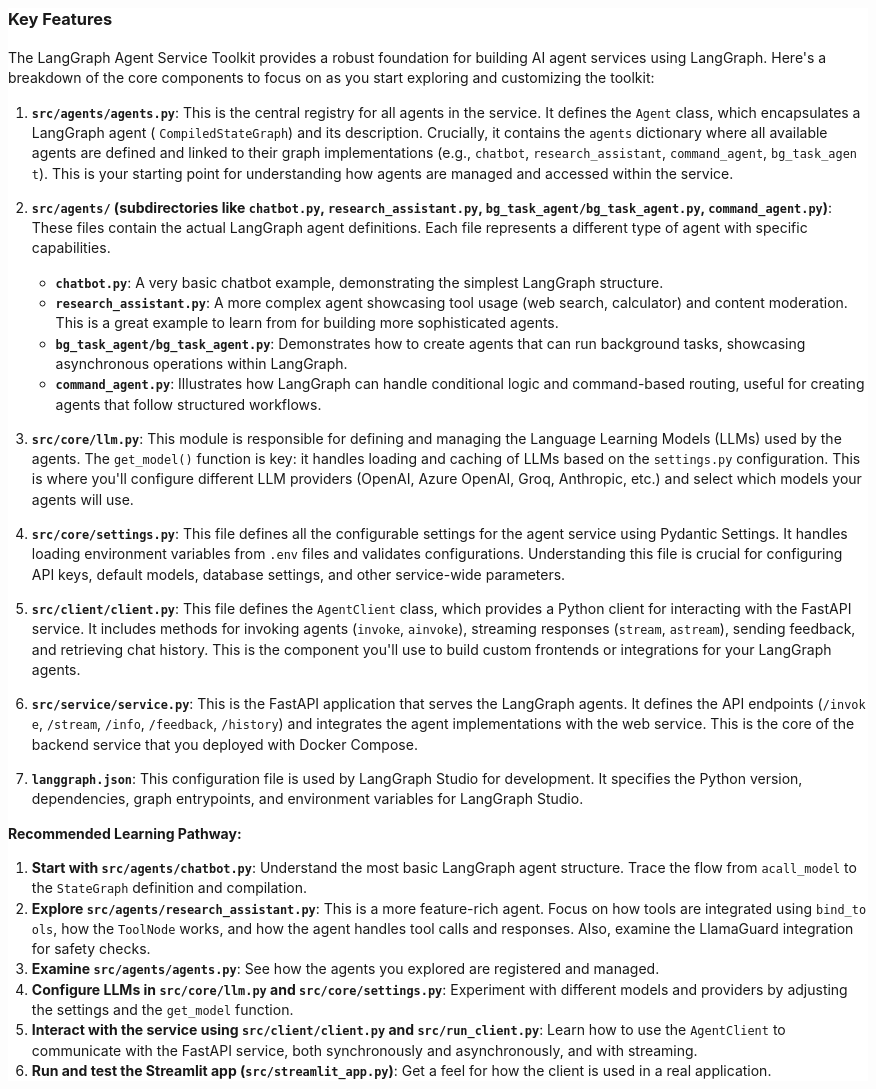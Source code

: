 ### Key Features

The LangGraph Agent Service Toolkit provides a robust foundation for building AI agent services using LangGraph. Here's a breakdown of the core components to focus on as you start exploring and customizing the toolkit:

1.  **`src/agents/agents.py`**: This is the central registry for all agents in the service. It defines the `Agent` class, which encapsulates a LangGraph agent ( `CompiledStateGraph`) and its description.  Crucially, it contains the `agents` dictionary where all available agents are defined and linked to their graph implementations (e.g., `chatbot`, `research_assistant`, `command_agent`, `bg_task_agent`).  This is your starting point for understanding how agents are managed and accessed within the service.

2.  **`src/agents/` (subdirectories like `chatbot.py`, `research_assistant.py`, `bg_task_agent/bg_task_agent.py`, `command_agent.py`)**: These files contain the actual LangGraph agent definitions.  Each file represents a different type of agent with specific capabilities.
    *   **`chatbot.py`**:  A very basic chatbot example, demonstrating the simplest LangGraph structure.
    *   **`research_assistant.py`**: A more complex agent showcasing tool usage (web search, calculator) and content moderation. This is a great example to learn from for building more sophisticated agents.
    *   **`bg_task_agent/bg_task_agent.py`**: Demonstrates how to create agents that can run background tasks, showcasing asynchronous operations within LangGraph.
    *   **`command_agent.py`**:  Illustrates how LangGraph can handle conditional logic and command-based routing, useful for creating agents that follow structured workflows.

3.  **`src/core/llm.py`**:  This module is responsible for defining and managing the Language Learning Models (LLMs) used by the agents. The `get_model()` function is key: it handles loading and caching of LLMs based on the `settings.py` configuration.  This is where you'll configure different LLM providers (OpenAI, Azure OpenAI, Groq, Anthropic, etc.) and select which models your agents will use.

4.  **`src/core/settings.py`**: This file defines all the configurable settings for the agent service using Pydantic Settings. It handles loading environment variables from `.env` files and validates configurations.  Understanding this file is crucial for configuring API keys, default models, database settings, and other service-wide parameters.

5.  **`src/client/client.py`**: This file defines the `AgentClient` class, which provides a Python client for interacting with the FastAPI service. It includes methods for invoking agents (`invoke`, `ainvoke`), streaming responses (`stream`, `astream`), sending feedback, and retrieving chat history. This is the component you'll use to build custom frontends or integrations for your LangGraph agents.

6.  **`src/service/service.py`**: This is the FastAPI application that serves the LangGraph agents. It defines the API endpoints (`/invoke`, `/stream`, `/info`, `/feedback`, `/history`) and integrates the agent implementations with the web service. This is the core of the backend service that you deployed with Docker Compose.

7.  **`langgraph.json`**: This configuration file is used by LangGraph Studio for development. It specifies the Python version, dependencies, graph entrypoints, and environment variables for LangGraph Studio.

**Recommended Learning Pathway:**

1.  **Start with `src/agents/chatbot.py`**:  Understand the most basic LangGraph agent structure. Trace the flow from `acall_model` to the `StateGraph` definition and compilation.
2.  **Explore `src/agents/research_assistant.py`**: This is a more feature-rich agent. Focus on how tools are integrated using `bind_tools`, how the `ToolNode` works, and how the agent handles tool calls and responses.  Also, examine the LlamaGuard integration for safety checks.
3.  **Examine `src/agents/agents.py`**: See how the agents you explored are registered and managed.
4.  **Configure LLMs in `src/core/llm.py` and `src/core/settings.py`**:  Experiment with different models and providers by adjusting the settings and the `get_model` function.
5.  **Interact with the service using `src/client/client.py` and `src/run_client.py`**:  Learn how to use the `AgentClient` to communicate with the FastAPI service, both synchronously and asynchronously, and with streaming.
6.  **Run and test the Streamlit app (`src/streamlit_app.py`)**:  Get a feel for how the client is used in a real application.
